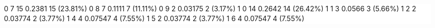 <tr class="odd">
<td align="center">0</td>
<td align="center">7</td>
<td align="center">15</td>
<td align="center">0.2381</td>
<td align="center">15 (23.81%)</td>
</tr>
<tr class="even">
<td align="center">0</td>
<td align="center">8</td>
<td align="center">7</td>
<td align="center">0.1111</td>
<td align="center">7 (11.11%)</td>
</tr>
<tr class="odd">
<td align="center">0</td>
<td align="center">9</td>
<td align="center">2</td>
<td align="center">0.03175</td>
<td align="center">2 (3.17%)</td>
</tr>
<tr class="even">
<td align="center">1</td>
<td align="center">0</td>
<td align="center">14</td>
<td align="center">0.2642</td>
<td align="center">14 (26.42%)</td>
</tr>
<tr class="odd">
<td align="center">1</td>
<td align="center">1</td>
<td align="center">3</td>
<td align="center">0.0566</td>
<td align="center">3 (5.66%)</td>
</tr>
<tr class="even">
<td align="center">1</td>
<td align="center">2</td>
<td align="center">2</td>
<td align="center">0.03774</td>
<td align="center">2 (3.77%)</td>
</tr>
<tr class="odd">
<td align="center">1</td>
<td align="center">4</td>
<td align="center">4</td>
<td align="center">0.07547</td>
<td align="center">4 (7.55%)</td>
</tr>
<tr class="even">
<td align="center">1</td>
<td align="center">5</td>
<td align="center">2</td>
<td align="center">0.03774</td>
<td align="center">2 (3.77%)</td>
</tr>
<tr class="odd">
<td align="center">1</td>
<td align="center">6</td>
<td align="center">4</td>
<td align="center">0.07547</td>
<td align="center">4 (7.55%)</td>
</tr>
<tr class="even">